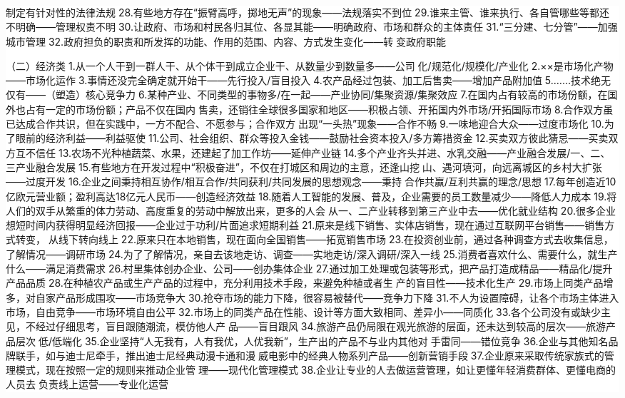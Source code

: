 制定有针对性的法律法规
28.有些地方存在“振臂高呼，掷地无声”的现象——法规落实不到位
29.谁来主管、谁来执行、各自管哪些等都还不明确——管理权责不明
30.让政府、市场和村民各归其位、各显其能——明确政府、市场和群众的主体责任
31.“三分建、七分管”——加强城市管理
32.政府担负的职责和所发挥的功能、作用的范围、内容、方式发生变化——转
变政府职能


（二）经济类
1.从一个人干到一群人干、从个体干到成立企业干、从数量少到数量多——公司
化/规范化/规模化/产业化
2.××是市场化产物——市场化运作
3.事情还没完全确定就开始干——先行投入/盲目投入
4.农产品经过包装、加工后售卖——增加产品附加值
5.……技术绝无仅有——（塑造）核心竞争力
6.某种产业、不同类型的事物多/在一起——产业协同/集聚资源/集聚效应
7.在国内占有较高的市场份额，在国外也占有一定的市场份额；产品不仅在国内
售卖，还销往全球很多国家和地区——积极占领、开拓国内外市场/开拓国际市场
8.合作双方虽已达成合作共识，但在实践中，一方不配合、不愿参与；合作双方
出现“一头热”现象——合作不畅
9.一味地迎合大众——过度市场化
10.为了眼前的经济利益——利益驱使
11.公司、社会组织、群众等投入金钱——鼓励社会资本投入/多方筹措资金
12.买卖双方彼此猜忌——买卖双方互不信任
13.农场不光种植蔬菜、水果，还建起了加工作坊——延伸产业链
14.多个产业齐头并进、水乳交融——产业融合发展/一、二、三产业融合发展
15.有些地方在开发过程中“积极奋进”，不仅在打城区和周边的主意，还逢山挖
山、遇河填河，向远离城区的乡村大扩张——过度开发
16.企业之间秉持相互协作/相互合作/共同获利/共同发展的思想观念——秉持
合作共赢/互利共赢的理念/思想
17.每年创造近10亿欧元营业额；盈利高达18亿元人民币——创造经济效益
18.随着人工智能的发展、普及，企业需要的员工数量减少——降低人力成本
19.将人们的双手从繁重的体力劳动、高度重复的劳动中解放出来，更多的人会
从一、二产业转移到第三产业中去——优化就业结构
20.很多企业想短时间内获得明显经济回报——企业过于功利/片面追求短期利益
21.原来是线下销售、实体店销售，现在通过互联网平台销售——销售方式转变，
从线下转向线上
22.原来只在本地销售，现在面向全国销售——拓宽销售市场
23.在投资创业前，通过各种调查方式去收集信息，了解情况——调研市场
24.为了了解情况，亲自去该地走访、调查——实地走访/深入调研/深入一线
25.消费者喜欢什么、需要什么，就生产什么——满足消费需求
26.村里集体创办企业、公司——创办集体企业
27.通过加工处理或包装等形式，把产品打造成精品——精品化/提升产品品质
28.在种植农产品或生产产品的过程中，充分利用技术手段，来避免种植或者生
产的盲目性——技术化生产
29.市场上同类产品增多，对自家产品形成围攻——市场竞争大
30.抢夺市场的能力下降，很容易被替代——竞争力下降
31.不人为设置障碍，让各个市场主体进入市场，自由竞争——市场环境自由公平
32.市场上的同类产品在性能、设计等方面大致相同、差异小——同质化
33.各个公司没有或缺少主见，不经过仔细思考，盲目跟随潮流，模仿他人产
品——盲目跟风
34.旅游产品仍局限在观光旅游的层面，还未达到较高的层次——旅游产品层次
低/低端化
35.企业坚持“人无我有，人有我优，人优我新”，生产出的产品不与业内其他对
手雷同——错位竞争
36.企业与其他知名品牌联手，如与迪士尼牵手，推出迪士尼经典动漫卡通和漫
威电影中的经典人物系列产品——创新营销手段
37.企业原来采取传统家族式的管理模式，现在按照一定的规则来推动企业管
理——现代化管理模式
38.企业让专业的人去做运营管理，如让更懂年轻消费群体、更懂电商的人员去
负责线上运营——专业化运营
